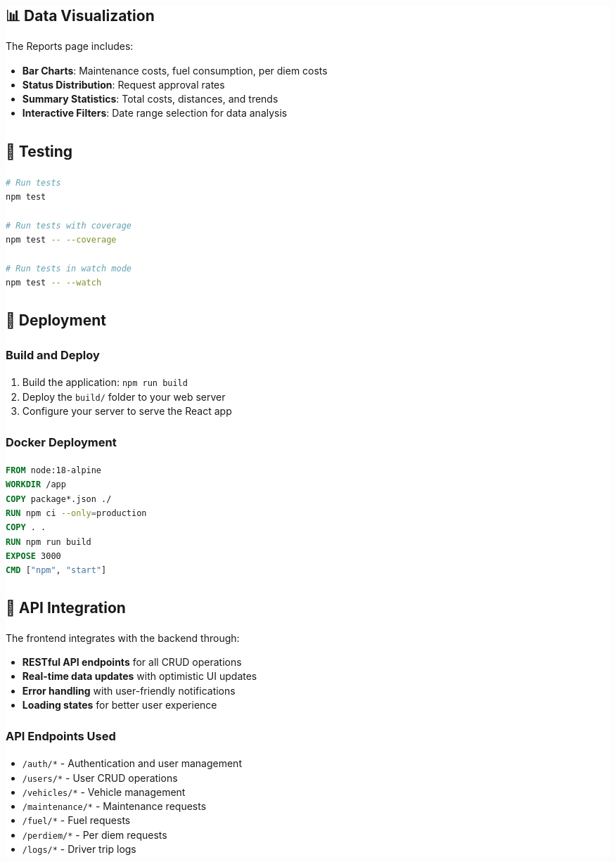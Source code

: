 ## 📊 Data Visualization

The Reports page includes:
- **Bar Charts**: Maintenance costs, fuel consumption, per diem costs
- **Status Distribution**: Request approval rates
- **Summary Statistics**: Total costs, distances, and trends
- **Interactive Filters**: Date range selection for data analysis

## 🧪 Testing

```bash
# Run tests
npm test

# Run tests with coverage
npm test -- --coverage

# Run tests in watch mode
npm test -- --watch
```

## 🚀 Deployment

### Build and Deploy
1. Build the application: `npm run build`
2. Deploy the `build/` folder to your web server
3. Configure your server to serve the React app

### Docker Deployment
```dockerfile
FROM node:18-alpine
WORKDIR /app
COPY package*.json ./
RUN npm ci --only=production
COPY . .
RUN npm run build
EXPOSE 3000
CMD ["npm", "start"]
```

## 🔄 API Integration

The frontend integrates with the backend through:
- **RESTful API endpoints** for all CRUD operations
- **Real-time data updates** with optimistic UI updates
- **Error handling** with user-friendly notifications
- **Loading states** for better user experience

### API Endpoints Used
- `/auth/*` - Authentication and user management
- `/users/*` - User CRUD operations
- `/vehicles/*` - Vehicle management
- `/maintenance/*` - Maintenance requests
- `/fuel/*` - Fuel requests
- `/perdiem/*` - Per diem requests
- `/logs/*` - Driver trip logs

